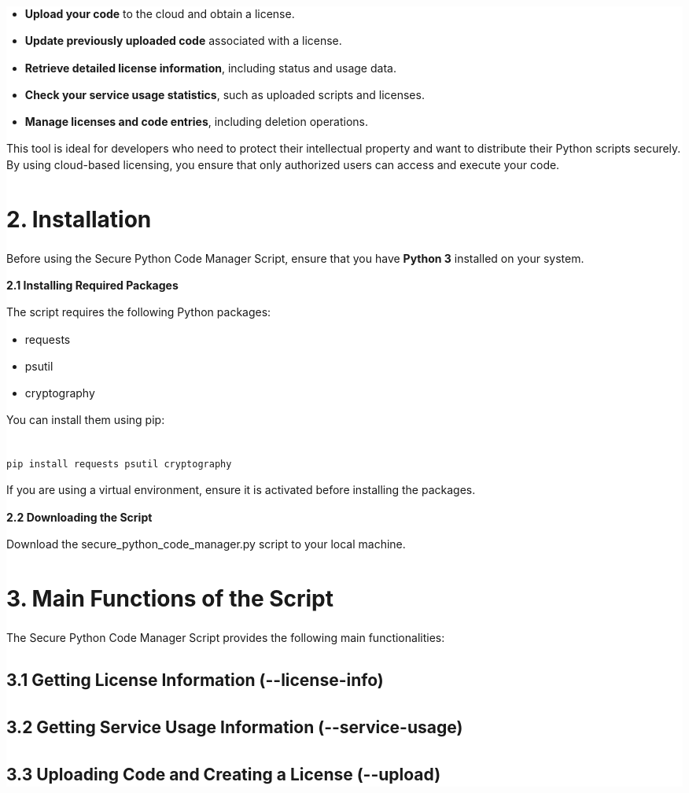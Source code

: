 -   **Upload your code** to the cloud and obtain a license.

-   **Update previously uploaded code** associated with a license.

-   **Retrieve detailed license information**, including status and
    usage data.

-   **Check your service usage statistics**, such as uploaded scripts
    and licenses.

-   **Manage licenses and code entries**, including deletion operations.

This tool is ideal for developers who need to protect their intellectual
property and want to distribute their Python scripts securely. By using
cloud-based licensing, you ensure that only authorized users can access
and execute your code.

# 2. Installation

Before using the Secure Python Code Manager Script, ensure that you
have **Python 3** installed on your system.

**2.1 Installing Required Packages**

The script requires the following Python packages:

-   requests

-   psutil

-   cryptography

You can install them using pip:

```bash

pip install requests psutil cryptography
```
If you are using a virtual environment, ensure it is activated before
installing the packages.

**2.2 Downloading the Script**

Download the secure_python_code_manager.py script to your local machine.

# 3. Main Functions of the Script

The Secure Python Code Manager Script provides the following main
functionalities:

## 3.1 Getting License Information (\--license-info)

## 3.2 Getting Service Usage Information (\--service-usage)

## 3.3 Uploading Code and Creating a License (\--upload)
